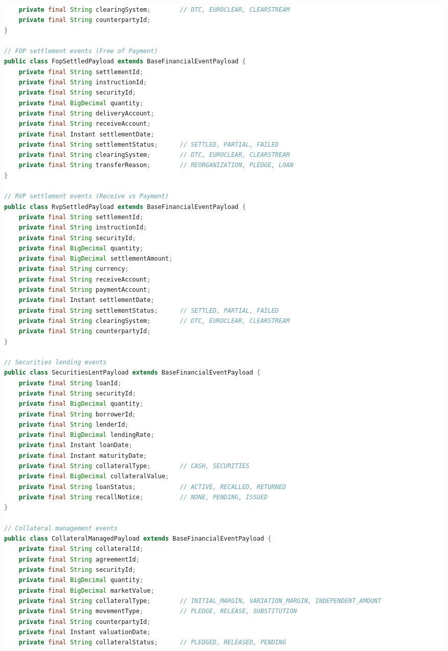 ```java
    private final String clearingSystem;        // DTC, EUROCLEAR, CLEARSTREAM
    private final String counterpartyId;
}

// FOP settlement events (Free of Payment)
public class FopSettledPayload extends BaseFinancialEventPayload {
    private final String settlementId;
    private final String instructionId;
    private final String securityId;
    private final BigDecimal quantity;
    private final String deliveryAccount;
    private final String receiveAccount;
    private final Instant settlementDate;
    private final String settlementStatus;      // SETTLED, PARTIAL, FAILED
    private final String clearingSystem;        // DTC, EUROCLEAR, CLEARSTREAM
    private final String transferReason;        // REORGANIZATION, PLEDGE, LOAN
}

// RVP settlement events (Receive vs Payment)
public class RvpSettledPayload extends BaseFinancialEventPayload {
    private final String settlementId;
    private final String instructionId;
    private final String securityId;
    private final BigDecimal quantity;
    private final BigDecimal settlementAmount;
    private final String currency;
    private final String receiveAccount;
    private final String paymentAccount;
    private final Instant settlementDate;
    private final String settlementStatus;      // SETTLED, PARTIAL, FAILED
    private final String clearingSystem;        // DTC, EUROCLEAR, CLEARSTREAM
    private final String counterpartyId;
}

// Securities lending events
public class SecuritiesLentPayload extends BaseFinancialEventPayload {
    private final String loanId;
    private final String securityId;
    private final BigDecimal quantity;
    private final String borrowerId;
    private final String lenderId;
    private final BigDecimal lendingRate;
    private final Instant loanDate;
    private final Instant maturityDate;
    private final String collateralType;        // CASH, SECURITIES
    private final BigDecimal collateralValue;
    private final String loanStatus;            // ACTIVE, RECALLED, RETURNED
    private final String recallNotice;          // NONE, PENDING, ISSUED
}

// Collateral management events
public class CollateralManagedPayload extends BaseFinancialEventPayload {
    private final String collateralId;
    private final String agreementId;
    private final String securityId;
    private final BigDecimal quantity;
    private final BigDecimal marketValue;
    private final String collateralType;        // INITIAL_MARGIN, VARIATION_MARGIN, INDEPENDENT_AMOUNT
    private final String movementType;          // PLEDGE, RELEASE, SUBSTITUTION
    private final String counterpartyId;
    private final Instant valuationDate;
    private final String collateralStatus;      // PLEDGED, RELEASED, PENDING
```